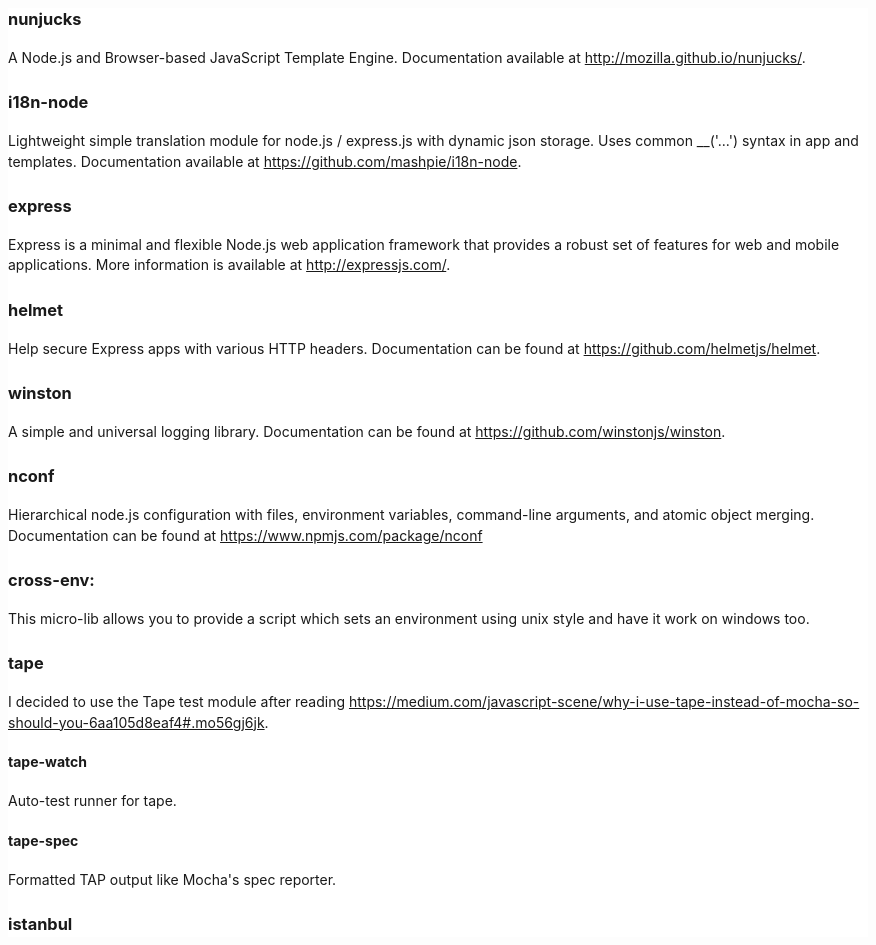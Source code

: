 ### nunjucks

 A Node.js and Browser-based JavaScript Template Engine.
 Documentation available at http://mozilla.github.io/nunjucks/.

### i18n-node

Lightweight simple translation module for node.js / express.js with dynamic json storage. Uses common __('...') syntax in app and templates.
Documentation available at https://github.com/mashpie/i18n-node.

### express

Express is a minimal and flexible Node.js web application framework that provides a robust set of features for web and mobile applications.
More information is available at http://expressjs.com/.

### helmet

 Help secure Express apps with various HTTP headers. Documentation can be found at https://github.com/helmetjs/helmet.

### winston

A simple and universal logging library. Documentation can be found at https://github.com/winstonjs/winston.

### nconf

Hierarchical node.js configuration with files, environment variables, command-line arguments, and atomic object merging.
Documentation can be found at https://www.npmjs.com/package/nconf

### cross-env:

This micro-lib allows you to provide a script which sets an environment using unix style and have it work on windows too.

### tape

I decided to use the Tape test module after reading https://medium.com/javascript-scene/why-i-use-tape-instead-of-mocha-so-should-you-6aa105d8eaf4#.mo56gj6jk.

#### tape-watch

Auto-test runner for tape.

#### tape-spec

Formatted TAP output like Mocha's spec reporter.

### istanbul
